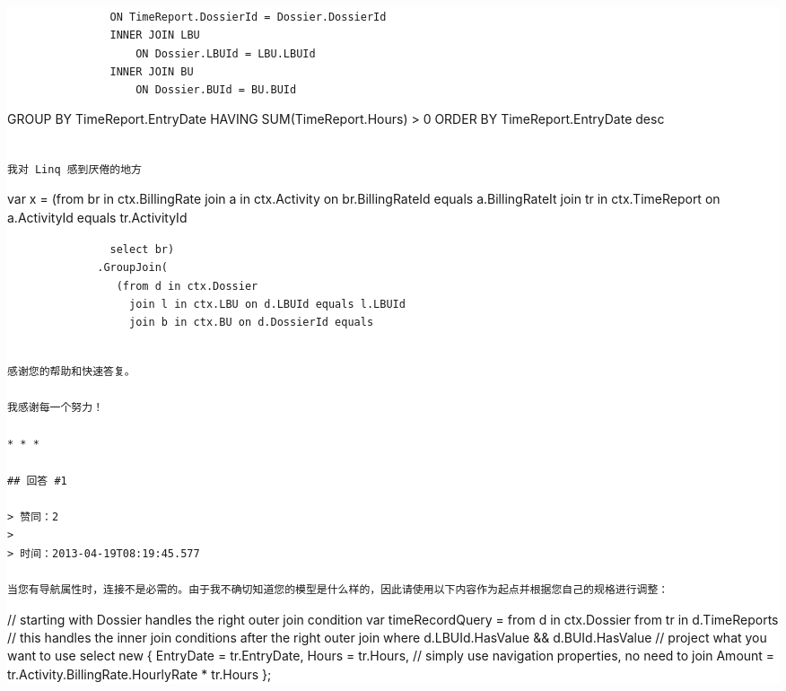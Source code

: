                     ON TimeReport.DossierId = Dossier.DossierId
                    INNER JOIN LBU 
                        ON Dossier.LBUId = LBU.LBUId 
                    INNER JOIN BU 
                        ON Dossier.BUId = BU.BUId 

GROUP BY TimeReport.EntryDate
HAVING SUM(TimeReport.Hours) > 0
ORDER BY TimeReport.EntryDate desc 
```

我对 Linq 感到厌倦的地方

```
var x = (from br in ctx.BillingRate
                    join a in ctx.Activity on br.BillingRateId equals a.BillingRateIt
                    join tr in ctx.TimeReport on a.ActivityId equals tr.ActivityId

                    select br)
                  .GroupJoin(
                     (from d in ctx.Dossier
                       join l in ctx.LBU on d.LBUId equals l.LBUId
                       join b in ctx.BU on d.DossierId equals 
```

感谢您的帮助和快速答复。

我感谢每一个努力！

* * *

## 回答 #1

> 赞同：2
> 
> 时间：2013-04-19T08:19:45.577

当您有导航属性时，连接不是必需的。由于我不确切知道您的模型是什么样的，因此请使用以下内容作为起点并根据您自己的规格进行调整：

```
// starting with Dossier handles the right outer join condition
var timeRecordQuery = 
        from d in ctx.Dossier
        from tr in d.TimeReports
        // this handles the inner join conditions after the right outer join
        where d.LBUId.HasValue && d.BUId.HasValue
        // project what you want to use
        select new 
        {
            EntryDate = tr.EntryDate,
            Hours = tr.Hours,
            // simply use navigation properties, no need to join
            Amount = tr.Activity.BillingRate.HourlyRate * tr.Hours 
        };
